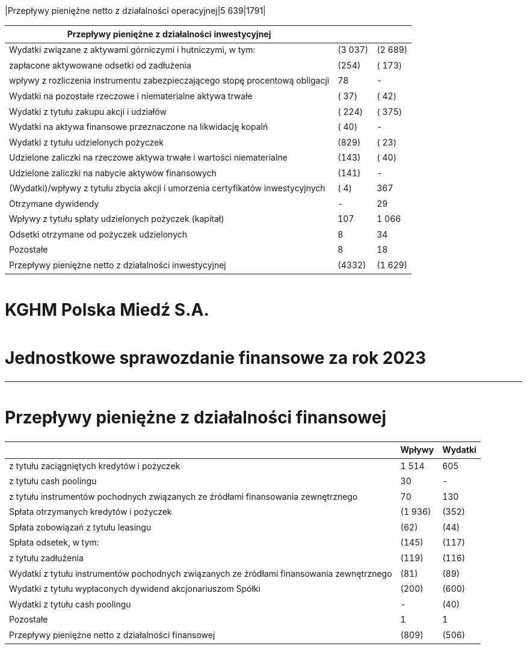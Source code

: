 |Przepływy pieniężne netto z działalności operacyjnej|5 639|1791|

|Przepływy pieniężne z działalności inwestycyjnej| | |
|---|---|---|
|Wydatki związane z aktywami górniczymi i hutniczymi, w tym:|(3 037)|(2 689)|
|zapłacone aktywowane odsetki od zadłużenia|(254)|( 173)|
|wpływy z rozliczenia instrumentu zabezpieczającego stopę procentową obligacji|78|-|
|Wydatki na pozostałe rzeczowe i niematerialne aktywa trwałe|( 37)|( 42)|
|Wydatki z tytułu zakupu akcji i udziałów|( 224)|( 375)|
|Wydatki na aktywa finansowe przeznaczone na likwidację kopalń|( 40)|-|
|Wydatki z tytułu udzielonych pożyczek|(829)|( 23)|
|Udzielone zaliczki na rzeczowe aktywa trwałe i wartości niematerialne|(143)|( 40)|
|Udzielone zaliczki na nabycie aktywów finansowych|(141)|-|
|(Wydatki)/wpływy z tytułu zbycia akcji i umorzenia certyfikatów inwestycyjnych|( 4)|367|
|Otrzymane dywidendy|-|29|
|Wpływy z tytułu spłaty udzielonych pożyczek (kapitał)|107|1 066|
|Odsetki otrzymane od pożyczek udzielonych|8|34|
|Pozostałe|8|18|
|Przepływy pieniężne netto z działalności inwestycyjnej|(4332)|(1 629)|

# KGHM Polska Miedź S.A.

# Jednostkowe sprawozdanie finansowe za rok 2023
---
# Przepływy pieniężne z działalności finansowej

| |Wpływy|Wydatki|
|---|---|---|
|z tytułu zaciągniętych kredytów i pożyczek|1 514|605|
|z tytułu cash poolingu|30|-|
|z tytułu instrumentów pochodnych związanych ze źródłami finansowania zewnętrznego|70|130|
|Spłata otrzymanych kredytów i pożyczek|(1 936)|(352)|
|Spłata zobowiązań z tytułu leasingu|(62)|(44)|
|Spłata odsetek, w tym:|(145)|(117)|
|z tytułu zadłużenia|(119)|(116)|
|Wydatki z tytułu instrumentów pochodnych związanych ze źródłami finansowania zewnętrznego|(81)|(89)|
|Wydatki z tytułu wypłaconych dywidend akcjonariuszom Spółki|(200)|(600)|
|Wydatki z tytułu cash poolingu|-|(40)|
|Pozostałe|1|1|
|Przepływy pieniężne netto z działalności finansowej|(809)|(506)|
